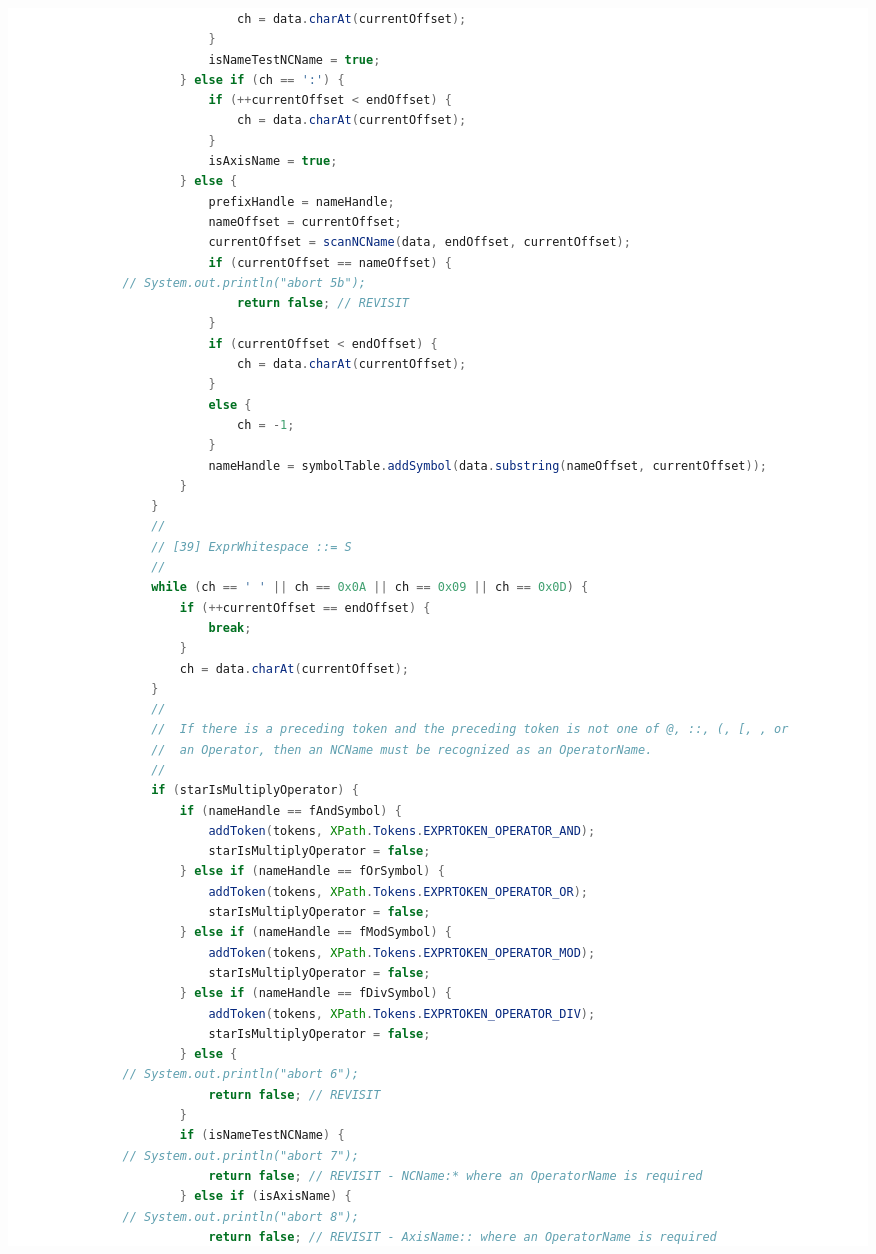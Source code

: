 ```java
                                ch = data.charAt(currentOffset);
                            }
                            isNameTestNCName = true;
                        } else if (ch == ':') {
                            if (++currentOffset < endOffset) {
                                ch = data.charAt(currentOffset);
                            }
                            isAxisName = true;
                        } else {
                            prefixHandle = nameHandle;
                            nameOffset = currentOffset;
                            currentOffset = scanNCName(data, endOffset, currentOffset);
                            if (currentOffset == nameOffset) {
                // System.out.println("abort 5b");
                                return false; // REVISIT
                            }
                            if (currentOffset < endOffset) {
                                ch = data.charAt(currentOffset);
                            }
                            else {
                                ch = -1;
                            }
                            nameHandle = symbolTable.addSymbol(data.substring(nameOffset, currentOffset));
                        }
                    }
                    //
                    // [39] ExprWhitespace ::= S
                    //
                    while (ch == ' ' || ch == 0x0A || ch == 0x09 || ch == 0x0D) {
                        if (++currentOffset == endOffset) {
                            break;
                        }
                        ch = data.charAt(currentOffset);
                    }
                    //
                    //  If there is a preceding token and the preceding token is not one of @, ::, (, [, , or
                    //  an Operator, then an NCName must be recognized as an OperatorName.
                    //
                    if (starIsMultiplyOperator) {
                        if (nameHandle == fAndSymbol) {
                            addToken(tokens, XPath.Tokens.EXPRTOKEN_OPERATOR_AND);
                            starIsMultiplyOperator = false;
                        } else if (nameHandle == fOrSymbol) {
                            addToken(tokens, XPath.Tokens.EXPRTOKEN_OPERATOR_OR);
                            starIsMultiplyOperator = false;
                        } else if (nameHandle == fModSymbol) {
                            addToken(tokens, XPath.Tokens.EXPRTOKEN_OPERATOR_MOD);
                            starIsMultiplyOperator = false;
                        } else if (nameHandle == fDivSymbol) {
                            addToken(tokens, XPath.Tokens.EXPRTOKEN_OPERATOR_DIV);
                            starIsMultiplyOperator = false;
                        } else {
                // System.out.println("abort 6");
                            return false; // REVISIT
                        }
                        if (isNameTestNCName) {
                // System.out.println("abort 7");
                            return false; // REVISIT - NCName:* where an OperatorName is required
                        } else if (isAxisName) {
                // System.out.println("abort 8");
                            return false; // REVISIT - AxisName:: where an OperatorName is required
```